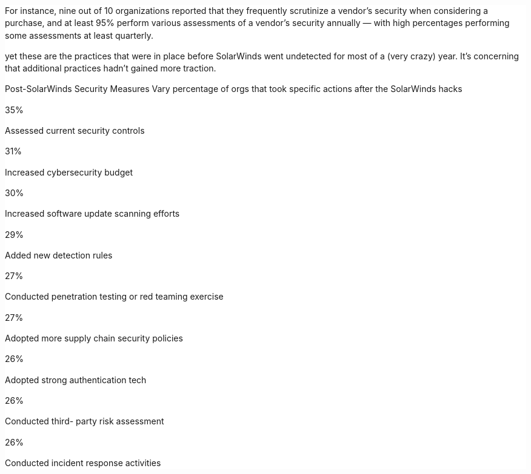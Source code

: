 For instance, nine out of 10 organizations reported that they 
frequently scrutinize a vendor’s security when considering a 
purchase, and at least 95% perform various assessments of a 
vendor’s security annually — with high percentages performing 
some assessments at least quarterly. 

yet these are the practices that were in place before SolarWinds 
went undetected for most of a (very crazy) year. It’s concerning 
that additional practices hadn’t gained more traction.

Post\-SolarWinds Security Measures Vary
percentage of orgs that took specific actions after the SolarWinds hacks

35%

Assessed current 
security controls

31%

Increased 
cybersecurity 
budget

30%

Increased software 
update scanning 
efforts

29%

Added new 
detection rules

27%

Conducted penetration 
testing or red teaming 
exercise

27%

Adopted more supply 
chain security policies

26%

Adopted strong 
authentication tech

26%

Conducted third\-
party risk assessment

26%

Conducted 
incident response 
activities
